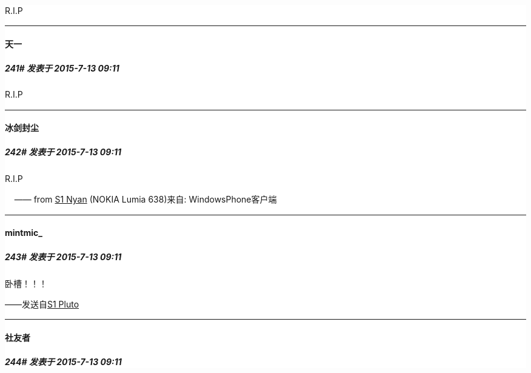 

R.I.P







*****

####  天一  
##### 241#       发表于 2015-7-13 09:11




R.I.P







*****

####  冰剑封尘  
##### 242#       发表于 2015-7-13 09:11




R.I.P

    —— from [S1 Nyan](http://126.am/S1Nyan) (NOKIA Lumia 638)来自: WindowsPhone客户端







*****

####  mintmic_  
##### 243#       发表于 2015-7-13 09:11




卧槽！！！


——发送自[S1 Pluto](https://itunes.apple.com/cn/app/s1-pluto/id889820003?mt=8)







*****

####  社友者  
##### 244#       发表于 2015-7-13 09:11




